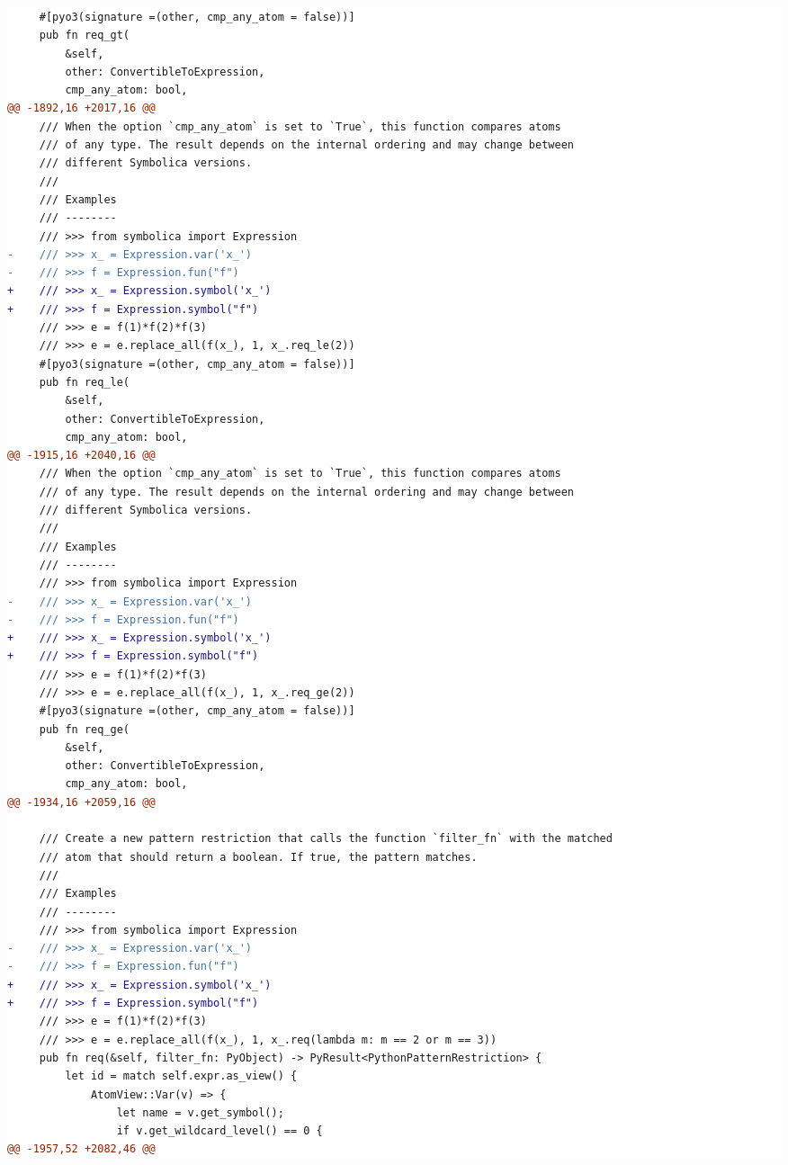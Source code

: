 ```diff
     #[pyo3(signature =(other, cmp_any_atom = false))]
     pub fn req_gt(
         &self,
         other: ConvertibleToExpression,
         cmp_any_atom: bool,
@@ -1892,16 +2017,16 @@
     /// When the option `cmp_any_atom` is set to `True`, this function compares atoms
     /// of any type. The result depends on the internal ordering and may change between
     /// different Symbolica versions.
     ///
     /// Examples
     /// --------
     /// >>> from symbolica import Expression
-    /// >>> x_ = Expression.var('x_')
-    /// >>> f = Expression.fun("f")
+    /// >>> x_ = Expression.symbol('x_')
+    /// >>> f = Expression.symbol("f")
     /// >>> e = f(1)*f(2)*f(3)
     /// >>> e = e.replace_all(f(x_), 1, x_.req_le(2))
     #[pyo3(signature =(other, cmp_any_atom = false))]
     pub fn req_le(
         &self,
         other: ConvertibleToExpression,
         cmp_any_atom: bool,
@@ -1915,16 +2040,16 @@
     /// When the option `cmp_any_atom` is set to `True`, this function compares atoms
     /// of any type. The result depends on the internal ordering and may change between
     /// different Symbolica versions.
     ///
     /// Examples
     /// --------
     /// >>> from symbolica import Expression
-    /// >>> x_ = Expression.var('x_')
-    /// >>> f = Expression.fun("f")
+    /// >>> x_ = Expression.symbol('x_')
+    /// >>> f = Expression.symbol("f")
     /// >>> e = f(1)*f(2)*f(3)
     /// >>> e = e.replace_all(f(x_), 1, x_.req_ge(2))
     #[pyo3(signature =(other, cmp_any_atom = false))]
     pub fn req_ge(
         &self,
         other: ConvertibleToExpression,
         cmp_any_atom: bool,
@@ -1934,16 +2059,16 @@
 
     /// Create a new pattern restriction that calls the function `filter_fn` with the matched
     /// atom that should return a boolean. If true, the pattern matches.
     ///
     /// Examples
     /// --------
     /// >>> from symbolica import Expression
-    /// >>> x_ = Expression.var('x_')
-    /// >>> f = Expression.fun("f")
+    /// >>> x_ = Expression.symbol('x_')
+    /// >>> f = Expression.symbol("f")
     /// >>> e = f(1)*f(2)*f(3)
     /// >>> e = e.replace_all(f(x_), 1, x_.req(lambda m: m == 2 or m == 3))
     pub fn req(&self, filter_fn: PyObject) -> PyResult<PythonPatternRestriction> {
         let id = match self.expr.as_view() {
             AtomView::Var(v) => {
                 let name = v.get_symbol();
                 if v.get_wildcard_level() == 0 {
@@ -1957,52 +2082,46 @@
```